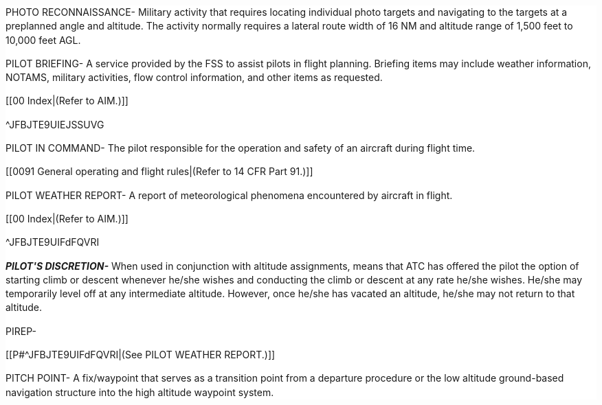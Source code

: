 </div>

<div>

PHOTO RECONNAISSANCE- Military activity that requires locating individual photo targets and navigating to the targets at a preplanned angle and altitude. The activity normally requires a lateral route width of 16 NM and altitude range of 1,500 feet to 10,000 feet AGL.

</div>

<div>

PILOT BRIEFING- A service provided by the FSS to assist pilots in flight planning. Briefing items may include weather information, NOTAMS, military activities, flow control information, and other items as requested.

[[00 Index|(Refer to AIM.)]]

^JFBJTE9UIEJSSUVG

</div>

<div>

PILOT IN COMMAND- The pilot responsible for the operation and safety of an aircraft during flight time.

[[0091 General operating and flight rules|(Refer to 14 CFR Part 91.)]]

</div>

<div>

PILOT WEATHER REPORT- A report of meteorological phenomena encountered by aircraft in flight.

[[00 Index|(Refer to AIM.)]]

^JFBJTE9UIFdFQVRI

</div>

<div>

***PILOT'S DISCRETION-*** When used in conjunction with altitude assignments, means that ATC has offered the pilot the option of starting climb or descent whenever he/she wishes and conducting the climb or descent at any rate he/she wishes. He/she may temporarily level off at any intermediate altitude. However, once he/she has vacated an altitude, he/she may not return to that altitude.

</div>

<div>

PIREP-

[[P#^JFBJTE9UIFdFQVRI|(See PILOT WEATHER REPORT.)]]

</div>

<div>

PITCH POINT- A fix/waypoint that serves as a transition point from a departure procedure or the low altitude ground-based navigation structure into the high altitude waypoint system.
